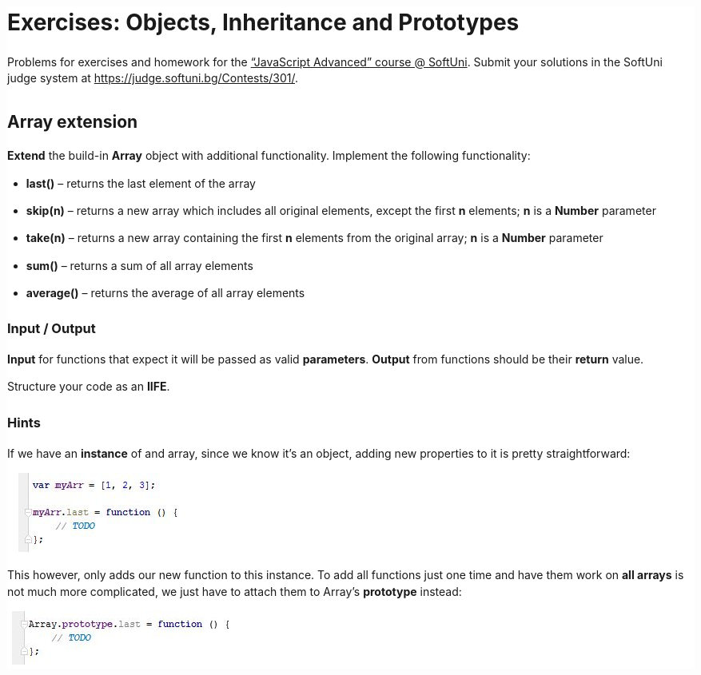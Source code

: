 Exercises: Objects, Inheritance and Prototypes
==============================================

Problems for exercises and homework for the [“JavaScript Advanced”
course @ SoftUni](https://softuni.bg/courses/javascript-advanced).
Submit your solutions in the SoftUni judge system at
<https://judge.softuni.bg/Contests/301/>.

Array extension
---------------

**Extend** the build-in **Array** object with additional functionality.
Implement the following functionality:

-   **last()** – returns the last element of the array

-   **skip(n)** – returns a new array which includes all original
    elements, except the first **n** elements; **n** is a **Number**
    parameter

-   **take(n)** – returns a new array containing the first **n**
    elements from the original array; **n** is a **Number** parameter

-   **sum()** – returns a sum of all array elements

-   **average()** – returns the average of all array elements

### Input / Output

**Input** for functions that expect it will be passed as valid
**parameters**. **Output** from functions should be their **return**
value.

Structure your code as an **IIFE**.

### Hints

If we have an **instance** of and array, since we know it’s an object,
adding new properties to it is pretty straightforward:

<img src="./media/image1.jpg" width="364" height="99" />

This however, only adds our new function to this instance. To add all
functions just one time and have them work on **all arrays** is not much
more complicated, we just have to attach them to Array’s **prototype**
instead:

<img src="./media/image2.jpg" width="365" height="67" />
